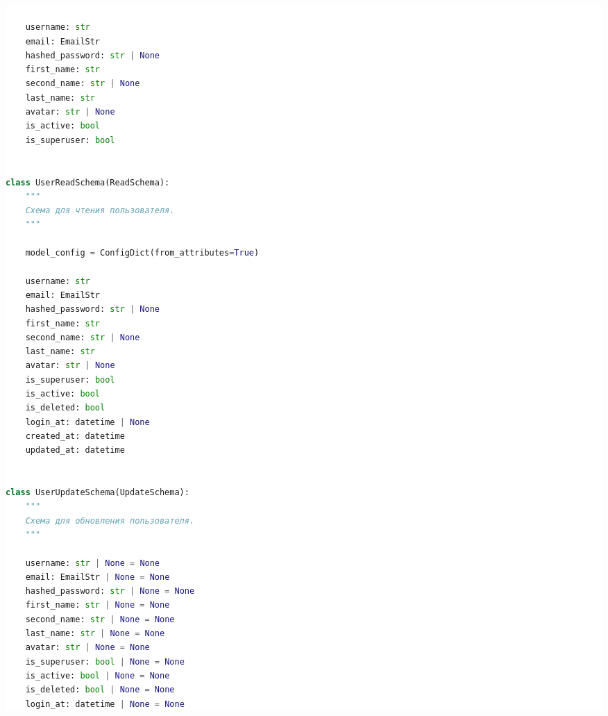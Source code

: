 ```python

	username: str
	email: EmailStr
	hashed_password: str | None
	first_name: str
	second_name: str | None
	last_name: str
	avatar: str | None
	is_active: bool
	is_superuser: bool


class UserReadSchema(ReadSchema):
	"""
	Схема для чтения пользователя.
	"""

	model_config = ConfigDict(from_attributes=True)

	username: str
	email: EmailStr
	hashed_password: str | None
	first_name: str
	second_name: str | None
	last_name: str
	avatar: str | None
	is_superuser: bool
	is_active: bool
	is_deleted: bool
	login_at: datetime | None
	created_at: datetime
	updated_at: datetime


class UserUpdateSchema(UpdateSchema):
	"""
	Схема для обновления пользователя.
	"""

	username: str | None = None
	email: EmailStr | None = None
	hashed_password: str | None = None
	first_name: str | None = None
	second_name: str | None = None
	last_name: str | None = None
	avatar: str | None = None
	is_superuser: bool | None = None
	is_active: bool | None = None
	is_deleted: bool | None = None
	login_at: datetime | None = None
```
